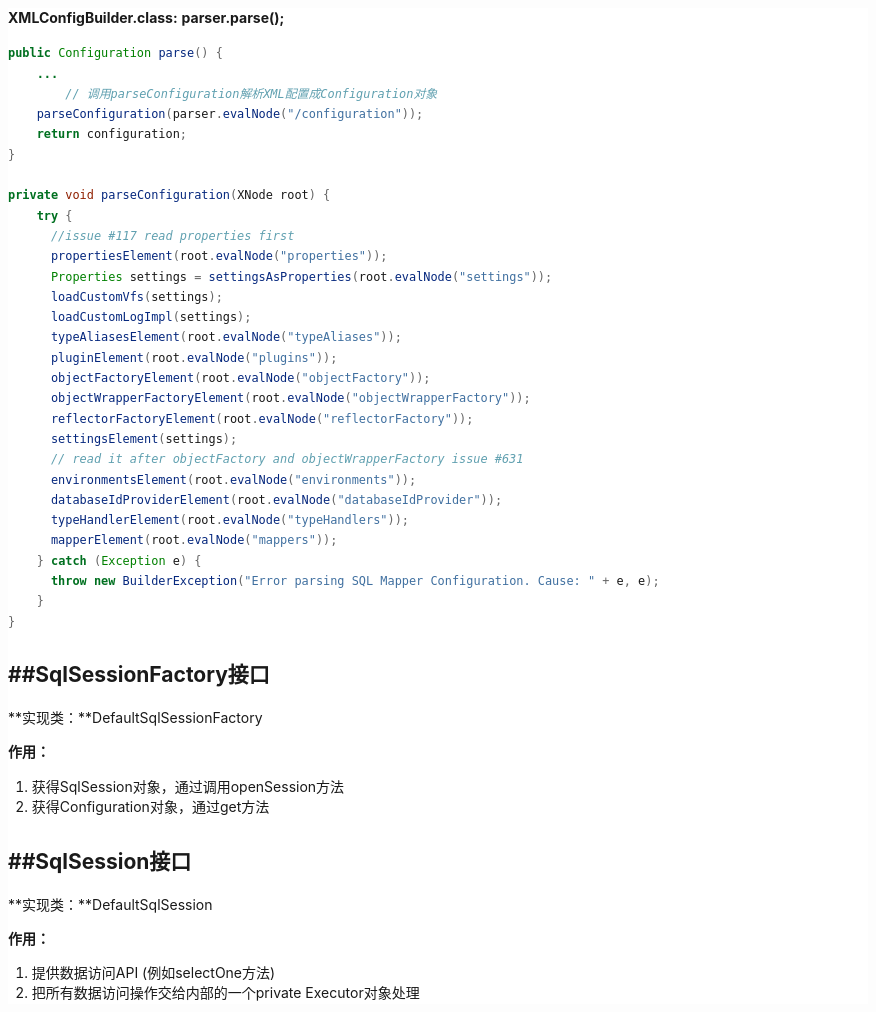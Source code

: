 ```java
```

**XMLConfigBuilder.class:**
**parser.parse();**

```java
public Configuration parse() {
    ...
		// 调用parseConfiguration解析XML配置成Configuration对象
    parseConfiguration(parser.evalNode("/configuration"));
    return configuration;
}

private void parseConfiguration(XNode root) {
    try {
      //issue #117 read properties first
      propertiesElement(root.evalNode("properties"));
      Properties settings = settingsAsProperties(root.evalNode("settings"));
      loadCustomVfs(settings);
      loadCustomLogImpl(settings);
      typeAliasesElement(root.evalNode("typeAliases"));
      pluginElement(root.evalNode("plugins"));
      objectFactoryElement(root.evalNode("objectFactory"));
      objectWrapperFactoryElement(root.evalNode("objectWrapperFactory"));
      reflectorFactoryElement(root.evalNode("reflectorFactory"));
      settingsElement(settings);
      // read it after objectFactory and objectWrapperFactory issue #631
      environmentsElement(root.evalNode("environments"));
      databaseIdProviderElement(root.evalNode("databaseIdProvider"));
      typeHandlerElement(root.evalNode("typeHandlers"));
      mapperElement(root.evalNode("mappers"));
    } catch (Exception e) {
      throw new BuilderException("Error parsing SQL Mapper Configuration. Cause: " + e, e);
    }
}
```



## ##SqlSessionFactory接口

**实现类：**DefaultSqlSessionFactory

**作用：**

1. 获得SqlSession对象，通过调用openSession方法
2. 获得Configuration对象，通过get方法



## ##SqlSession接口

**实现类：**DefaultSqlSession

**作用：**

1. 提供数据访问API (例如selectOne方法)
2. 把所有数据访问操作交给内部的一个private Executor对象处理
